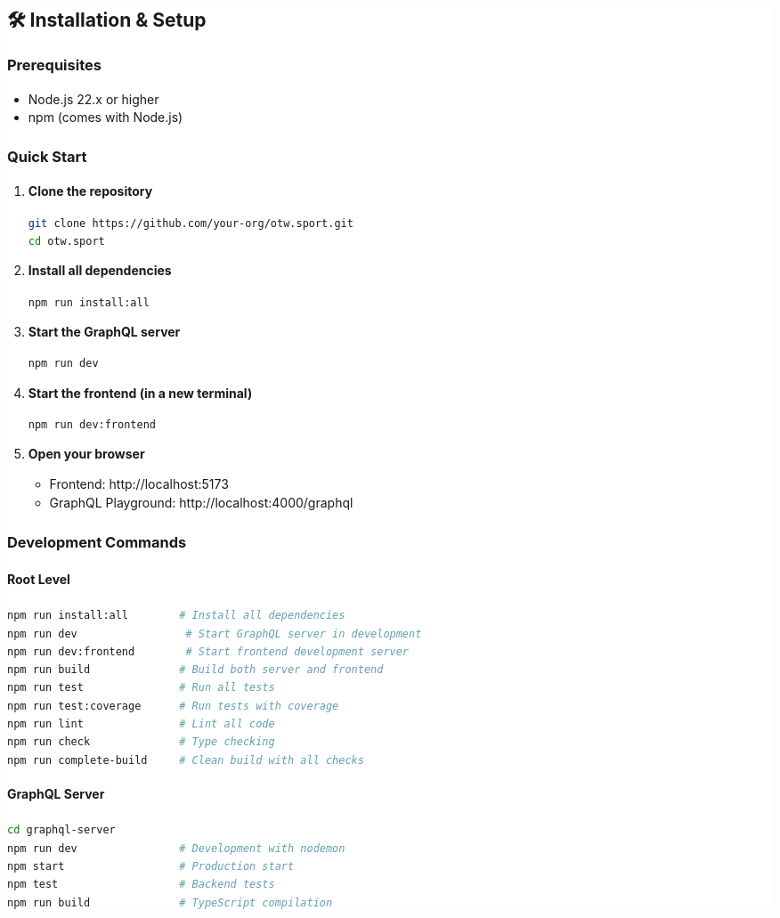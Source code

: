 
## 🛠️ Installation & Setup

### Prerequisites
- Node.js 22.x or higher
- npm (comes with Node.js)

### Quick Start

1. **Clone the repository**
   ```bash
   git clone https://github.com/your-org/otw.sport.git
   cd otw.sport
   ```

2. **Install all dependencies**
   ```bash
   npm run install:all
   ```

3. **Start the GraphQL server**
   ```bash
   npm run dev
   ```

4. **Start the frontend (in a new terminal)**
   ```bash
   npm run dev:frontend
   ```

5. **Open your browser**
   - Frontend: http://localhost:5173
   - GraphQL Playground: http://localhost:4000/graphql

### Development Commands

#### Root Level
```bash
npm run install:all        # Install all dependencies
npm run dev                 # Start GraphQL server in development
npm run dev:frontend        # Start frontend development server
npm run build              # Build both server and frontend
npm run test               # Run all tests
npm run test:coverage      # Run tests with coverage
npm run lint               # Lint all code
npm run check              # Type checking
npm run complete-build     # Clean build with all checks
```

#### GraphQL Server
```bash
cd graphql-server
npm run dev                # Development with nodemon
npm start                  # Production start
npm test                   # Backend tests
npm run build              # TypeScript compilation
```

